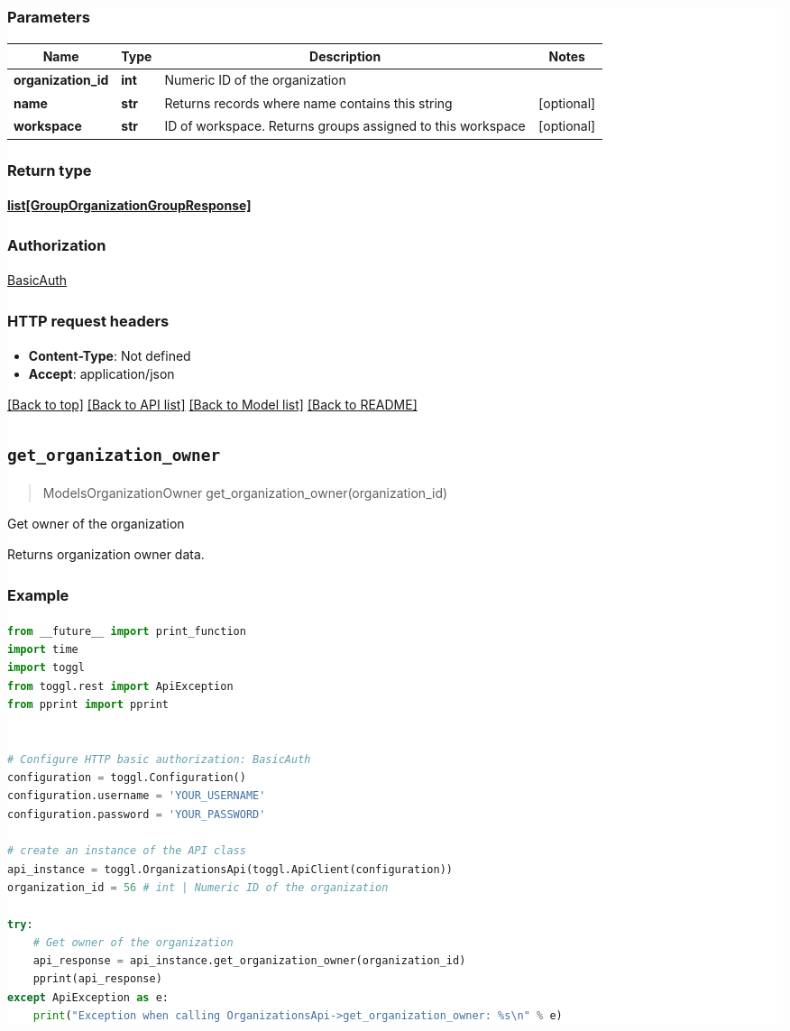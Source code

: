 ### Parameters


Name | Type | Description  | Notes
------------- | ------------- | ------------- | -------------
 **organization_id** | **int**| Numeric ID of the organization | 
 **name** | **str**| Returns records where name contains this string | [optional] 
 **workspace** | **str**| ID of workspace. Returns groups assigned to this workspace | [optional] 

### Return type

[**list[GroupOrganizationGroupResponse]**](GroupOrganizationGroupResponse.md)

### Authorization

[BasicAuth](../README.md#BasicAuth)

### HTTP request headers

 - **Content-Type**: Not defined
 - **Accept**: application/json

[[Back to top]](#) [[Back to API list]](../README.md#documentation-for-api-endpoints) [[Back to Model list]](../README.md#documentation-for-models) [[Back to README]](../README.md)

## `get_organization_owner`
> ModelsOrganizationOwner get_organization_owner(organization_id)

Get owner of the organization

Returns organization owner data.

### Example

```python
from __future__ import print_function
import time
import toggl
from toggl.rest import ApiException
from pprint import pprint


# Configure HTTP basic authorization: BasicAuth
configuration = toggl.Configuration()
configuration.username = 'YOUR_USERNAME'
configuration.password = 'YOUR_PASSWORD'

# create an instance of the API class
api_instance = toggl.OrganizationsApi(toggl.ApiClient(configuration))
organization_id = 56 # int | Numeric ID of the organization

try:
    # Get owner of the organization
    api_response = api_instance.get_organization_owner(organization_id)
    pprint(api_response)
except ApiException as e:
    print("Exception when calling OrganizationsApi->get_organization_owner: %s\n" % e)
```
